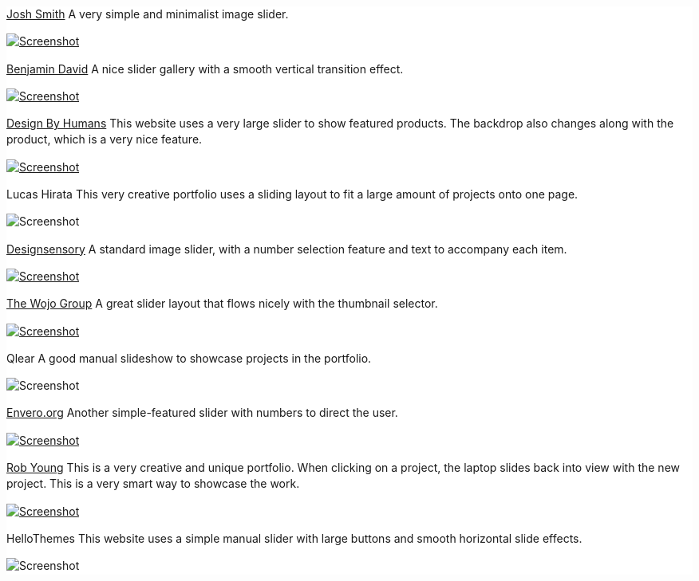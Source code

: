 <a href="https://www.joshsmith.ca/">Josh Smith</a>
A very simple and minimalist image slider.

[![Screenshot](https://archive.smashing.media/assets/344dbf88-fdf9-42bb-adb4-46f01eedd629/da7fe088-2ee4-4689-9f32-0bf675245293/joshsmith.jpg)](https://www.joshsmith.ca/)

<a href="https://benjamindavid.cc/">Benjamin David</a>
A nice slider gallery with a smooth vertical transition effect.

[![Screenshot](https://archive.smashing.media/assets/344dbf88-fdf9-42bb-adb4-46f01eedd629/c1dc5c89-6a36-4a84-af6a-dd5dd2153ae0/benjamindavid.jpg)](https://benjamindavid.cc/)

<a href="https://www.designbyhumans.com/">Design By Humans</a>
This website uses a very large slider to show featured products. The backdrop also changes along with the product, which is a very nice feature.

[![Screenshot](https://archive.smashing.media/assets/344dbf88-fdf9-42bb-adb4-46f01eedd629/dbdeaddb-4d47-43ac-920c-34bde722a6ca/designbyhumans.jpg)](https://www.designbyhumans.com/)

Lucas Hirata
This very creative portfolio uses a sliding layout to fit a large amount of projects onto one page.

![Screenshot](https://archive.smashing.media/assets/344dbf88-fdf9-42bb-adb4-46f01eedd629/6367d25e-bc3b-458f-b0bb-e47f38455326/lucas.jpg)

<a href="https://designsensory.com/">Designsensory</a>
A standard image slider, with a number selection feature and text to accompany each item.

[![Screenshot](https://archive.smashing.media/assets/344dbf88-fdf9-42bb-adb4-46f01eedd629/3604436e-4893-4e81-b64f-7d90e3dfe2d8/designsensory.jpg)](https://designsensory.com/)

<a href="https://www.thewojogroup.com/">The Wojo Group</a>
A great slider layout that flows nicely with the thumbnail selector.

[![Screenshot](https://archive.smashing.media/assets/344dbf88-fdf9-42bb-adb4-46f01eedd629/83890678-3725-4842-bb5d-34ac42664d2c/wojogroup.jpg)](https://www.thewojogroup.com/)

Qlear
A good manual slideshow to showcase projects in the portfolio.

![Screenshot](https://archive.smashing.media/assets/344dbf88-fdf9-42bb-adb4-46f01eedd629/aac3081c-5241-4bb5-aaae-036d178805c4/qlear.jpg)

<a href="https://www.envero.org/">Envero.org</a>
Another simple-featured slider with numbers to direct the user.

[![Screenshot](https://archive.smashing.media/assets/344dbf88-fdf9-42bb-adb4-46f01eedd629/1e83a3dd-e527-4bcc-9685-dd17bd6c12f4/envero.jpg)](https://www.envero.org/)

<a href="https://www.eisforeffort.com/">Rob Young</a>
This is a very creative and unique portfolio. When clicking on a project, the laptop slides back into view with the new project. This is a very smart way to showcase the work.

[![Screenshot](https://archive.smashing.media/assets/344dbf88-fdf9-42bb-adb4-46f01eedd629/0a2911f6-afc1-41db-b9e0-26dcf1dd4201/robyoung.jpg)](https://www.eisforeffort.com/)

<span class="removed_link" title="https://hellothemes.com/">HelloThemes</span>
This website uses a simple manual slider with large buttons and smooth horizontal slide effects.

<span class="removed_link" title="https://hellothemes.com/">![Screenshot](https://archive.smashing.media/assets/344dbf88-fdf9-42bb-adb4-46f01eedd629/f26c91e7-a3bd-447e-9566-65c3199a3276/hellothemes.jpg)</span>
